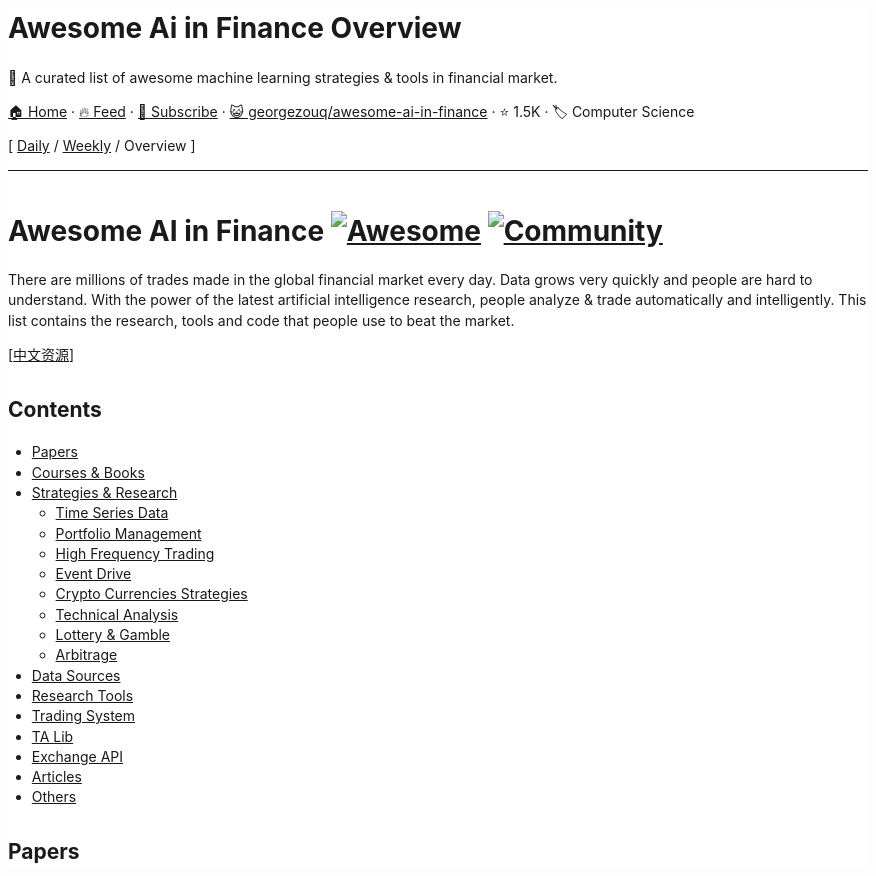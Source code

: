 # Awesome Ai in Finance Overview

🔬 A curated list of awesome machine learning strategies & tools in financial market.

[🏠 Home](/README.md) · [🔥 Feed](https://test.trackawesomelist.com/georgezouq/awesome-ai-in-finance/rss.xml) · [📮 Subscribe](https://trackawesomelist.us17.list-manage.com/subscribe?u=d2f0117aa829c83a63ec63c2f&id=36a103854c) · [😺 georgezouq/awesome-ai-in-finance](https://github.com/georgezouq/awesome-ai-in-finance/blob/main/README.md) · ⭐ 1.5K · 🏷️ Computer Science

[ [Daily](/content/georgezouq/awesome-ai-in-finance/README.md) / [Weekly](/content/georgezouq/awesome-ai-in-finance/week/README.md) / Overview ]

---

# Awesome AI in Finance [![Awesome](https://awesome.re/badge.svg)](https://github.com/sindresorhus/awesome) [![Community](https://img.shields.io/discord/733027681184251937.svg?style=flat\&label=Join%20Community\&color=7289DA)](https://discord.gg/cqaUf47)

There are millions of trades made in the global financial market every day. Data grows very quickly and people are hard to understand.
With the power of the latest artificial intelligence research, people analyze & trade automatically and intelligently. This list contains the research, tools and code that people use to beat the market.

\[[中文资源](https://github.com/georgezouq/awesome-ai-in-finance/blob/main/README.md/./chinese.md)]

## Contents

*   [Papers](#papers)
*   [Courses & Books](#courses--books)
*   [Strategies & Research](#strategies--research)
    *   [Time Series Data](#time-series-data)
    *   [Portfolio Management](#portfolio-management)
    *   [High Frequency Trading](#high-frequency-trading)
    *   [Event Drive](#event-drive)
    *   [Crypto Currencies Strategies](#crypto-currencies-strategies)
    *   [Technical Analysis](#technical-analysis)
    *   [Lottery & Gamble](#lottery--gamble)
    *   [Arbitrage](#arbitrage)
*   [Data Sources](#data-sources)
*   [Research Tools](#research-tools)
*   [Trading System](#trading-system)
*   [TA Lib](#ta-lib)
*   [Exchange API](#exchange-api)
*   [Articles](#articles)
*   [Others](#others)

## Papers
